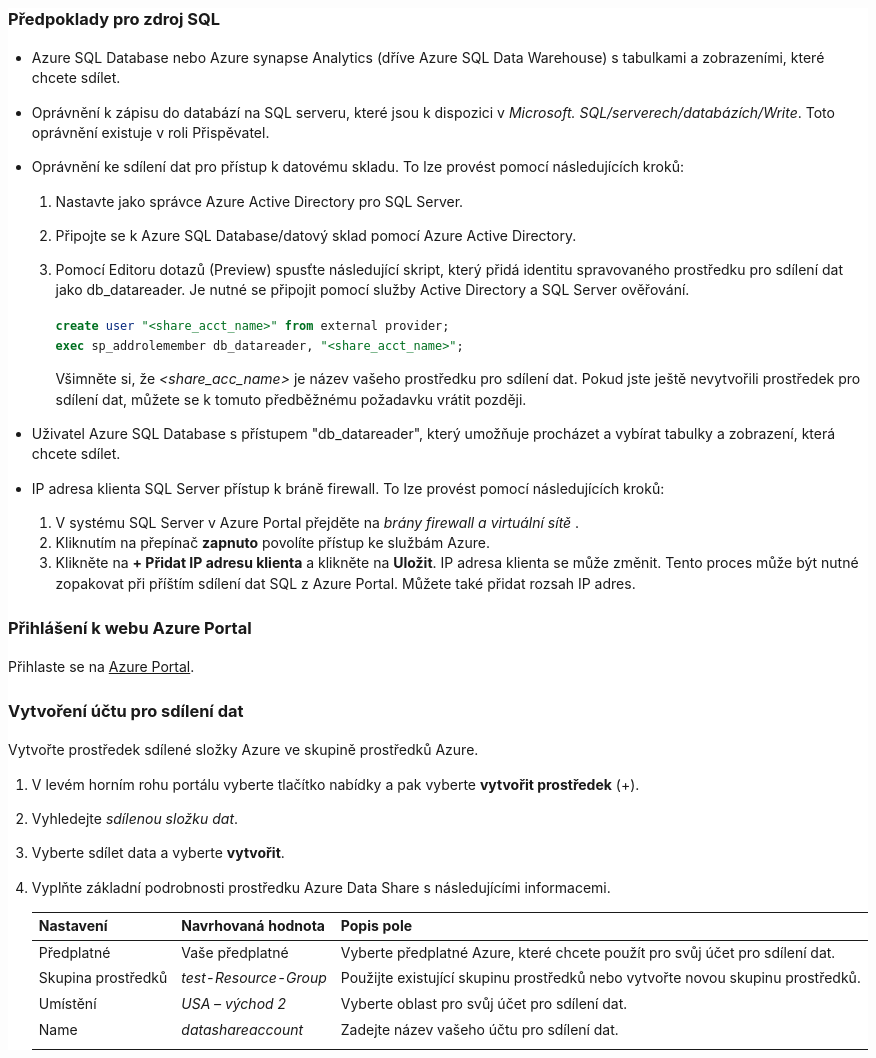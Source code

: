 ### <a name="prerequisites-for-sql-source"></a>Předpoklady pro zdroj SQL

* Azure SQL Database nebo Azure synapse Analytics (dříve Azure SQL Data Warehouse) s tabulkami a zobrazeními, které chcete sdílet.
* Oprávnění k zápisu do databází na SQL serveru, které jsou k dispozici v *Microsoft. SQL/serverech/databázích/Write*. Toto oprávnění existuje v roli Přispěvatel.
* Oprávnění ke sdílení dat pro přístup k datovému skladu. To lze provést pomocí následujících kroků: 
    1. Nastavte jako správce Azure Active Directory pro SQL Server.
    1. Připojte se k Azure SQL Database/datový sklad pomocí Azure Active Directory.
    1. Pomocí Editoru dotazů (Preview) spusťte následující skript, který přidá identitu spravovaného prostředku pro sdílení dat jako db_datareader. Je nutné se připojit pomocí služby Active Directory a SQL Server ověřování. 
    
        ```sql
        create user "<share_acct_name>" from external provider;     
        exec sp_addrolemember db_datareader, "<share_acct_name>"; 
        ```                   
       Všimněte si, že *<share_acc_name>* je název vašeho prostředku pro sdílení dat. Pokud jste ještě nevytvořili prostředek pro sdílení dat, můžete se k tomuto předběžnému požadavku vrátit později.  

* Uživatel Azure SQL Database s přístupem "db_datareader", který umožňuje procházet a vybírat tabulky a zobrazení, která chcete sdílet. 

* IP adresa klienta SQL Server přístup k bráně firewall. To lze provést pomocí následujících kroků: 
    1. V systému SQL Server v Azure Portal přejděte na *brány firewall a virtuální sítě* .
    1. Kliknutím na přepínač **zapnuto** povolíte přístup ke službám Azure.
    1. Klikněte na **+ Přidat IP adresu klienta** a klikněte na **Uložit**. IP adresa klienta se může změnit. Tento proces může být nutné zopakovat při příštím sdílení dat SQL z Azure Portal. Můžete také přidat rozsah IP adres. 

### <a name="sign-in-to-the-azure-portal"></a>Přihlášení k webu Azure Portal

Přihlaste se na [Azure Portal](https://portal.azure.com/).

### <a name="create-a-data-share-account"></a>Vytvoření účtu pro sdílení dat

Vytvořte prostředek sdílené složky Azure ve skupině prostředků Azure.

1. V levém horním rohu portálu vyberte tlačítko nabídky a pak vyberte **vytvořit prostředek** (+).

1. Vyhledejte *sdílenou složku dat*.

1. Vyberte sdílet data a vyberte **vytvořit**.

1. Vyplňte základní podrobnosti prostředku Azure Data Share s následujícími informacemi. 

     **Nastavení** | **Navrhovaná hodnota** | **Popis pole**
    |---|---|---|
    | Předplatné | Vaše předplatné | Vyberte předplatné Azure, které chcete použít pro svůj účet pro sdílení dat.|
    | Skupina prostředků | *test-Resource-Group* | Použijte existující skupinu prostředků nebo vytvořte novou skupinu prostředků. |
    | Umístění | *USA – východ 2* | Vyberte oblast pro svůj účet pro sdílení dat.
    | Name | *datashareaccount* | Zadejte název vašeho účtu pro sdílení dat. |
    | | |
